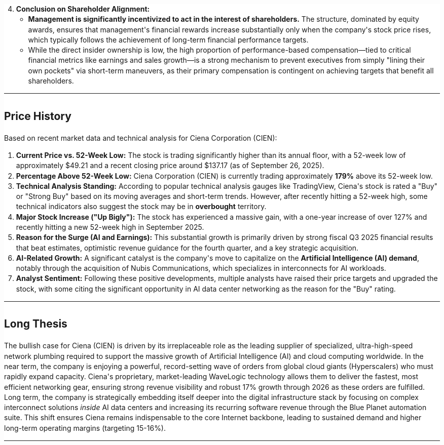4.  **Conclusion on Shareholder Alignment:**
    *   **Management is significantly incentivized to act in the interest of shareholders.** The structure, dominated by equity awards, ensures that management's financial rewards increase substantially only when the company's stock price rises, which typically follows the achievement of long-term financial performance targets.
    *   While the direct insider ownership is low, the high proportion of performance-based compensation—tied to critical financial metrics like earnings and sales growth—is a strong mechanism to prevent executives from simply "lining their own pockets" via short-term maneuvers, as their primary compensation is contingent on achieving targets that benefit all shareholders.

---

## Price History

Based on recent market data and technical analysis for Ciena Corporation (CIEN):

1.  **Current Price vs. 52-Week Low:** The stock is trading significantly higher than its annual floor, with a 52-week low of approximately \$49.21 and a recent closing price around \$137.17 (as of September 26, 2025).
2.  **Percentage Above 52-Week Low:** Ciena Corporation (CIEN) is currently trading approximately **179%** above its 52-week low.
3.  **Technical Analysis Standing:** According to popular technical analysis gauges like TradingView, Ciena's stock is rated a "Buy" or "Strong Buy" based on its moving averages and short-term trends. However, after recently hitting a 52-week high, some technical indicators also suggest the stock may be in **overbought** territory.
4.  **Major Stock Increase ("Up Bigly"):** The stock has experienced a massive gain, with a one-year increase of over 127% and recently hitting a new 52-week high in September 2025.
5.  **Reason for the Surge (AI and Earnings):** This substantial growth is primarily driven by strong fiscal Q3 2025 financial results that beat estimates, optimistic revenue guidance for the fourth quarter, and a key strategic acquisition.
6.  **AI-Related Growth:** A significant catalyst is the company's move to capitalize on the **Artificial Intelligence (AI) demand**, notably through the acquisition of Nubis Communications, which specializes in interconnects for AI workloads.
7.  **Analyst Sentiment:** Following these positive developments, multiple analysts have raised their price targets and upgraded the stock, with some citing the significant opportunity in AI data center networking as the reason for the "Buy" rating.

---

## Long Thesis

The bullish case for Ciena (CIEN) is driven by its irreplaceable role as the leading supplier of specialized, ultra-high-speed network plumbing required to support the massive growth of Artificial Intelligence (AI) and cloud computing worldwide. In the near term, the company is enjoying a powerful, record-setting wave of orders from global cloud giants (Hyperscalers) who must rapidly expand capacity. Ciena's proprietary, market-leading WaveLogic technology allows them to deliver the fastest, most efficient networking gear, ensuring strong revenue visibility and robust 17% growth through 2026 as these orders are fulfilled. Long term, the company is strategically embedding itself deeper into the digital infrastructure stack by focusing on complex interconnect solutions *inside* AI data centers and increasing its recurring software revenue through the Blue Planet automation suite. This shift ensures Ciena remains indispensable to the core Internet backbone, leading to sustained demand and higher long-term operating margins (targeting 15-16%).

---